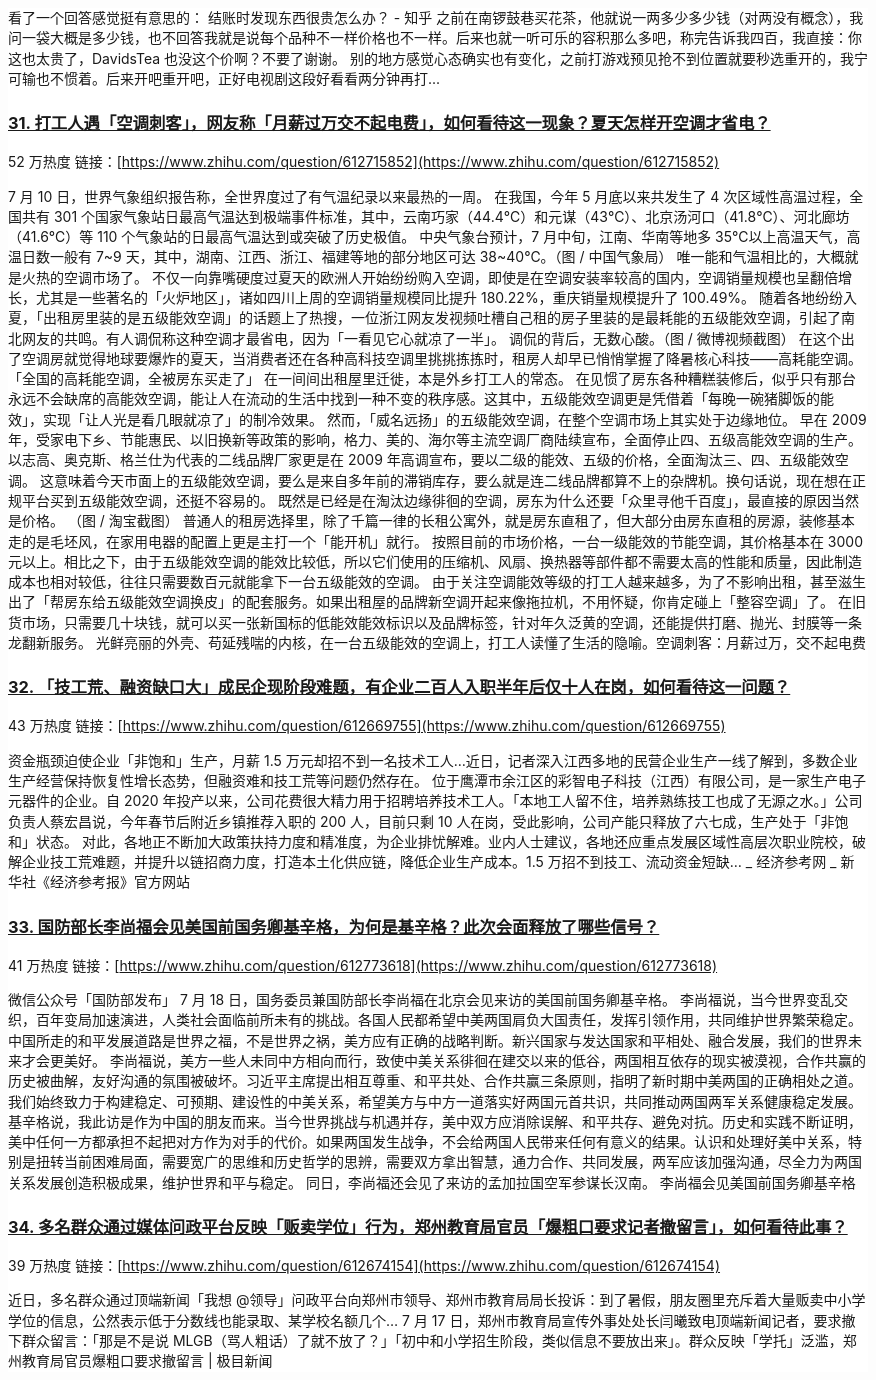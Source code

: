 看了一个回答感觉挺有意思的： 结账时发现东西很贵怎么办？ - 知乎 之前在南锣鼓巷买花茶，他就说一两多少多少钱（对两没有概念），我问一袋大概是多少钱，也不回答我就是说每个品种不一样价格也不一样。后来也就一听可乐的容积那么多吧，称完告诉我四百，我直接：你这也太贵了，DavidsTea 也没这个价啊？不要了谢谢。 别的地方感觉心态确实也有变化，之前打游戏预见抢不到位置就要秒选重开的，我宁可输也不惯着。后来开吧重开吧，正好电视剧这段好看看两分钟再打...

### [31. 打工人遇「空调刺客」，网友称「月薪过万交不起电费」，如何看待这一现象？夏天怎样开空调才省电？](https://www.zhihu.com/question/612715852)
52 万热度 链接：[https://www.zhihu.com/question/612715852](https://www.zhihu.com/question/612715852)

7 月 10 日，世界气象组织报告称，全世界度过了有气温纪录以来最热的一周。 在我国，今年 5 月底以来共发生了 4 次区域性高温过程，全国共有 301 个国家气象站日最高气温达到极端事件标准，其中，云南巧家（44.4℃）和元谋（43℃）、北京汤河口（41.8℃）、河北廊坊（41.6℃）等 110 个气象站的日最高气温达到或突破了历史极值。 中央气象台预计，7 月中旬，江南、华南等地多 35℃以上高温天气，高温日数一般有 7~9 天，其中，湖南、江西、浙江、福建等地的部分地区可达 38~40℃。（图 / 中国气象局） 唯一能和气温相比的，大概就是火热的空调市场了。 不仅一向靠嘴硬度过夏天的欧洲人开始纷纷购入空调，即使是在空调安装率较高的国内，空调销量规模也呈翻倍增长，尤其是一些著名的「火炉地区」，诸如四川上周的空调销量规模同比提升 180.22%，重庆销量规模提升了 100.49%。 随着各地纷纷入夏，「出租房里装的是五级能效空调」的话题上了热搜，一位浙江网友发视频吐槽自己租的房子里装的是最耗能的五级能效空调，引起了南北网友的共鸣。有人调侃称这种空调才最省电，因为「一看见它心就凉了一半」。 调侃的背后，无数心酸。（图 / 微博视频截图） 在这个出了空调房就觉得地球要爆炸的夏天，当消费者还在各种高科技空调里挑挑拣拣时，租房人却早已悄悄掌握了降暑核心科技——高耗能空调。 「全国的高耗能空调，全被房东买走了」 在一间间出租屋里迁徙，本是外乡打工人的常态。 在见惯了房东各种糟糕装修后，似乎只有那台永远不会缺席的高能效空调，能让人在流动的生活中找到一种不变的秩序感。这其中，五级能效空调更是凭借着「每晚一碗猪脚饭的能效」，实现「让人光是看几眼就凉了」的制冷效果。 然而，「威名远扬」的五级能效空调，在整个空调市场上其实处于边缘地位。 早在 2009 年，受家电下乡、节能惠民、以旧换新等政策的影响，格力、美的、海尔等主流空调厂商陆续宣布，全面停止四、五级高能效空调的生产。以志高、奥克斯、格兰仕为代表的二线品牌厂家更是在 2009 年高调宣布，要以二级的能效、五级的价格，全面淘汰三、四、五级能效空调。 这意味着今天市面上的五级能效空调，要么是来自多年前的滞销库存，要么就是连二线品牌都算不上的杂牌机。换句话说，现在想在正规平台买到五级能效空调，还挺不容易的。 既然是已经是在淘汰边缘徘徊的空调，房东为什么还要「众里寻他千百度」，最直接的原因当然是价格。 （图 / 淘宝截图） 普通人的租房选择里，除了千篇一律的长租公寓外，就是房东直租了，但大部分由房东直租的房源，装修基本走的是毛坯风，在家用电器的配置上更是主打一个「能开机」就行。 按照目前的市场价格，一台一级能效的节能空调，其价格基本在 3000 元以上。相比之下，由于五级能效空调的能效比较低，所以它们使用的压缩机、风扇、换热器等部件都不需要太高的性能和质量，因此制造成本也相对较低，往往只需要数百元就能拿下一台五级能效的空调。 由于关注空调能效等级的打工人越来越多，为了不影响出租，甚至滋生出了「帮房东给五级能效空调换皮」的配套服务。如果出租屋的品牌新空调开起来像拖拉机，不用怀疑，你肯定碰上「整容空调」了。 在旧货市场，只需要几十块钱，就可以买一张新国标的低能效能效标识以及品牌标签，针对年久泛黄的空调，还能提供打磨、抛光、封膜等一条龙翻新服务。 光鲜亮丽的外壳、苟延残喘的内核，在一台五级能效的空调上，打工人读懂了生活的隐喻。空调刺客：月薪过万，交不起电费

### [32. 「技工荒、融资缺口大」成民企现阶段难题，有企业二百人入职半年后仅十人在岗，如何看待这一问题？](https://www.zhihu.com/question/612669755)
43 万热度 链接：[https://www.zhihu.com/question/612669755](https://www.zhihu.com/question/612669755)

资金瓶颈迫使企业「非饱和」生产，月薪 1.5 万元却招不到一名技术工人…近日，记者深入江西多地的民营企业生产一线了解到，多数企业生产经营保持恢复性增长态势，但融资难和技工荒等问题仍然存在。 位于鹰潭市余江区的彩智电子科技（江西）有限公司，是一家生产电子元器件的企业。自 2020 年投产以来，公司花费很大精力用于招聘培养技术工人。「本地工人留不住，培养熟练技工也成了无源之水。」公司负责人蔡宏昌说，今年春节后附近乡镇推荐入职的 200 人，目前只剩 10 人在岗，受此影响，公司产能只释放了六七成，生产处于「非饱和」状态。 对此，各地正不断加大政策扶持力度和精准度，为企业排忧解难。业内人士建议，各地还应重点发展区域性高层次职业院校，破解企业技工荒难题，并提升以链招商力度，打造本土化供应链，降低企业生产成本。1.5 万招不到技工、流动资金短缺… _ 经济参考网 _ 新华社《经济参考报》官方网站

### [33. 国防部长李尚福会见美国前国务卿基辛格，为何是基辛格？此次会面释放了哪些信号？](https://www.zhihu.com/question/612773618)
41 万热度 链接：[https://www.zhihu.com/question/612773618](https://www.zhihu.com/question/612773618)

微信公众号「国防部发布」 7 月 18 日，国务委员兼国防部长李尚福在北京会见来访的美国前国务卿基辛格。 李尚福说，当今世界变乱交织，百年变局加速演进，人类社会面临前所未有的挑战。各国人民都希望中美两国肩负大国责任，发挥引领作用，共同维护世界繁荣稳定。中国所走的和平发展道路是世界之福，不是世界之祸，美方应有正确的战略判断。新兴国家与发达国家和平相处、融合发展，我们的世界未来才会更美好。 李尚福说，美方一些人未同中方相向而行，致使中美关系徘徊在建交以来的低谷，两国相互依存的现实被漠视，合作共赢的历史被曲解，友好沟通的氛围被破坏。习近平主席提出相互尊重、和平共处、合作共赢三条原则，指明了新时期中美两国的正确相处之道。我们始终致力于构建稳定、可预期、建设性的中美关系，希望美方与中方一道落实好两国元首共识，共同推动两国两军关系健康稳定发展。 基辛格说，我此访是作为中国的朋友而来。当今世界挑战与机遇并存，美中双方应消除误解、和平共存、避免对抗。历史和实践不断证明，美中任何一方都承担不起把对方作为对手的代价。如果两国发生战争，不会给两国人民带来任何有意义的结果。认识和处理好美中关系，特别是扭转当前困难局面，需要宽广的思维和历史哲学的思辨，需要双方拿出智慧，通力合作、共同发展，两军应该加强沟通，尽全力为两国关系发展创造积极成果，维护世界和平与稳定。 同日，李尚福还会见了来访的孟加拉国空军参谋长汉南。 李尚福会见美国前国务卿基辛格

### [34. 多名群众通过媒体问政平台反映「贩卖学位」行为，郑州教育局官员「爆粗口要求记者撤留言」，如何看待此事？](https://www.zhihu.com/question/612674154)
39 万热度 链接：[https://www.zhihu.com/question/612674154](https://www.zhihu.com/question/612674154)

近日，多名群众通过顶端新闻「我想 @领导」问政平台向郑州市领导、郑州市教育局局长投诉：到了暑假，朋友圈里充斥着大量贩卖中小学学位的信息，公然表示低于分数线也能录取、某学校名额几个… 7 月 17 日，郑州市教育局宣传外事处处长闫曦致电顶端新闻记者，要求撤下群众留言：「那是不是说 MLGB（骂人粗话）了就不放了？」「初中和小学招生阶段，类似信息不要放出来」。群众反映「学托」泛滥，郑州教育局官员爆粗口要求撤留言 | 极目新闻
